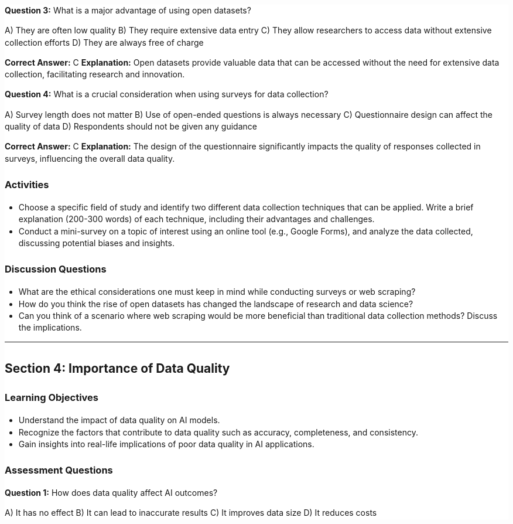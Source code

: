 **Question 3:** What is a major advantage of using open datasets?

  A) They are often low quality
  B) They require extensive data entry
  C) They allow researchers to access data without extensive collection efforts
  D) They are always free of charge

**Correct Answer:** C
**Explanation:** Open datasets provide valuable data that can be accessed without the need for extensive data collection, facilitating research and innovation.

**Question 4:** What is a crucial consideration when using surveys for data collection?

  A) Survey length does not matter
  B) Use of open-ended questions is always necessary
  C) Questionnaire design can affect the quality of data
  D) Respondents should not be given any guidance

**Correct Answer:** C
**Explanation:** The design of the questionnaire significantly impacts the quality of responses collected in surveys, influencing the overall data quality.

### Activities
- Choose a specific field of study and identify two different data collection techniques that can be applied. Write a brief explanation (200-300 words) of each technique, including their advantages and challenges.
- Conduct a mini-survey on a topic of interest using an online tool (e.g., Google Forms), and analyze the data collected, discussing potential biases and insights.

### Discussion Questions
- What are the ethical considerations one must keep in mind while conducting surveys or web scraping?
- How do you think the rise of open datasets has changed the landscape of research and data science?
- Can you think of a scenario where web scraping would be more beneficial than traditional data collection methods? Discuss the implications.

---

## Section 4: Importance of Data Quality

### Learning Objectives
- Understand the impact of data quality on AI models.
- Recognize the factors that contribute to data quality such as accuracy, completeness, and consistency.
- Gain insights into real-life implications of poor data quality in AI applications.

### Assessment Questions

**Question 1:** How does data quality affect AI outcomes?

  A) It has no effect
  B) It can lead to inaccurate results
  C) It improves data size
  D) It reduces costs
